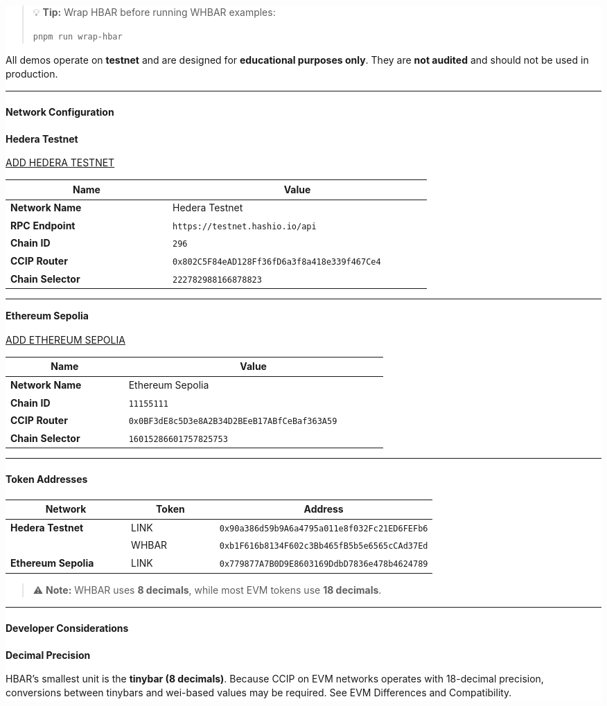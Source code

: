 > 💡 **Tip:** Wrap HBAR before running WHBAR examples:
>
> ```bash
> pnpm run wrap-hbar
> ```

All demos operate on **testnet** and are designed for **educational purposes only**. They are **not audited** and should not be used in production.

***

#### Network Configuration

**Hedera Testnet**

<a href="https://chainlist.org/chain/296" class="button primary" data-icon="plus-large">ADD HEDERA TESTNET</a>

<table><thead><tr><th width="220">Name</th><th width="360">Value</th></tr></thead><tbody><tr><td><strong>Network Name</strong></td><td>Hedera Testnet</td></tr><tr><td><strong>RPC Endpoint</strong></td><td><code>https://testnet.hashio.io/api</code></td></tr><tr><td><strong>Chain ID</strong></td><td><code>296</code></td></tr><tr><td><strong>CCIP Router</strong></td><td><code>0x802C5F84eAD128Ff36fD6a3f8a418e339f467Ce4</code></td></tr><tr><td><strong>Chain Selector</strong></td><td><code>222782988166878823</code></td></tr></tbody></table>

***

**Ethereum Sepolia**

<a href="https://chainlist.org/chain/11155111" class="button primary" data-icon="plus-large">ADD ETHEREUM SEPOLIA</a>

<table><thead><tr><th width="156.6650390625">Name</th><th width="360">Value</th></tr></thead><tbody><tr><td><strong>Network Name</strong></td><td>Ethereum Sepolia</td></tr><tr><td><strong>Chain ID</strong></td><td><code>11155111</code></td></tr><tr><td><strong>CCIP Router</strong></td><td><code>0x0BF3dE8c5D3e8A2B34D2BEeB17ABfCeBaf363A59</code></td></tr><tr><td><strong>Chain Selector</strong></td><td><code>16015286601757825753</code></td></tr></tbody></table>

***

#### Token Addresses

<table><thead><tr><th width="160.10546875">Network</th><th width="113.70703125">Token</th><th>Address</th></tr></thead><tbody><tr><td><strong>Hedera Testnet</strong></td><td>LINK</td><td><code>0x90a386d59b9A6a4795a011e8f032Fc21ED6FEFb6</code></td></tr><tr><td></td><td>WHBAR</td><td><code>0xb1F616b8134F602c3Bb465fB5b5e6565cCAd37Ed</code></td></tr><tr><td><strong>Ethereum Sepolia</strong></td><td>LINK</td><td><code>0x779877A7B0D9E8603169DdbD7836e478b4624789</code></td></tr></tbody></table>

> ⚠️ **Note:** WHBAR uses **8 decimals**, while most EVM tokens use **18 decimals**.

***

#### Developer Considerations

**Decimal Precision**

HBAR’s smallest unit is the **tinybar (8 decimals)**. Because CCIP on EVM networks operates with 18-decimal precision, conversions between tinybars and wei-based values may be required. See EVM Differences and Compatibility.
